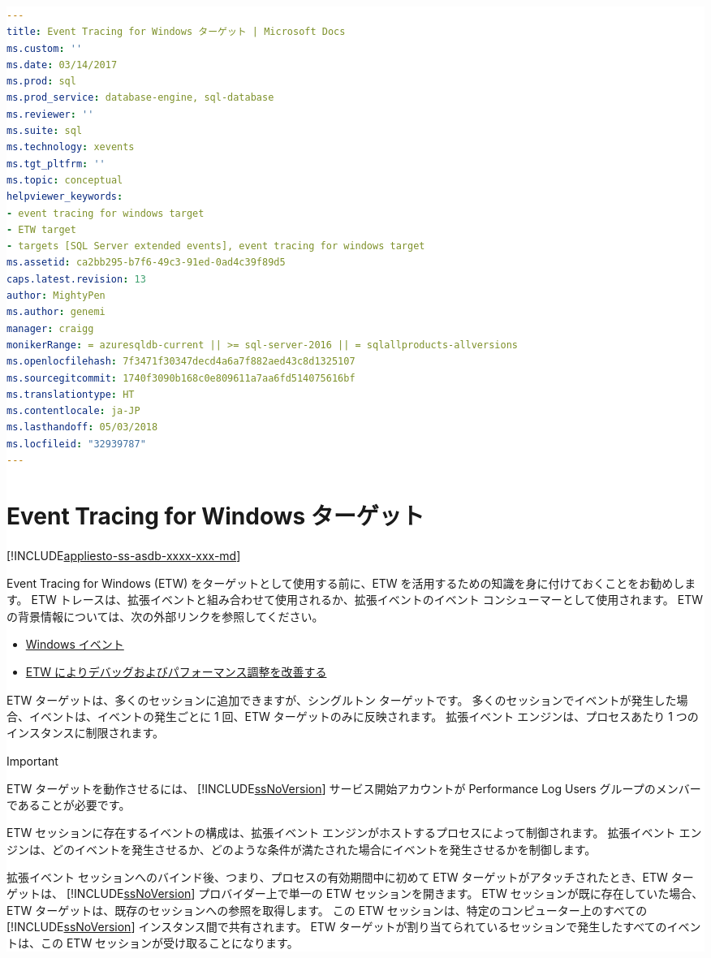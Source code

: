 ```yaml
---
title: Event Tracing for Windows ターゲット | Microsoft Docs
ms.custom: ''
ms.date: 03/14/2017
ms.prod: sql
ms.prod_service: database-engine, sql-database
ms.reviewer: ''
ms.suite: sql
ms.technology: xevents
ms.tgt_pltfrm: ''
ms.topic: conceptual
helpviewer_keywords:
- event tracing for windows target
- ETW target
- targets [SQL Server extended events], event tracing for windows target
ms.assetid: ca2bb295-b7f6-49c3-91ed-0ad4c39f89d5
caps.latest.revision: 13
author: MightyPen
ms.author: genemi
manager: craigg
monikerRange: = azuresqldb-current || >= sql-server-2016 || = sqlallproducts-allversions
ms.openlocfilehash: 7f3471f30347decd4a6a7f882aed43c8d1325107
ms.sourcegitcommit: 1740f3090b168c0e809611a7aa6fd514075616bf
ms.translationtype: HT
ms.contentlocale: ja-JP
ms.lasthandoff: 05/03/2018
ms.locfileid: "32939787"
---
```

# <a name="event-tracing-for-windows-target"></a>Event Tracing for Windows ターゲット
[!INCLUDE[appliesto-ss-asdb-xxxx-xxx-md](../../includes/appliesto-ss-asdb-xxxx-xxx-md.md)]

  Event Tracing for Windows (ETW) をターゲットとして使用する前に、ETW を活用するための知識を身に付けておくことをお勧めします。 ETW トレースは、拡張イベントと組み合わせて使用されるか、拡張イベントのイベント コンシューマーとして使用されます。 ETW の背景情報については、次の外部リンクを参照してください。  
  
-   [Windows イベント](http://go.microsoft.com/fwlink/?LinkId=92380)  
  
-   [ETW によりデバッグおよびパフォーマンス調整を改善する](http://go.microsoft.com/fwlink/?LinkId=92381)  
  
 ETW ターゲットは、多くのセッションに追加できますが、シングルトン ターゲットです。 多くのセッションでイベントが発生した場合、イベントは、イベントの発生ごとに 1 回、ETW ターゲットのみに反映されます。 拡張イベント エンジンは、プロセスあたり 1 つのインスタンスに制限されます。  
  
> [!IMPORTANT]  
>  ETW ターゲットを動作させるには、 [!INCLUDE[ssNoVersion](../../includes/ssnoversion-md.md)] サービス開始アカウントが Performance Log Users グループのメンバーであることが必要です。  
  
 ETW セッションに存在するイベントの構成は、拡張イベント エンジンがホストするプロセスによって制御されます。 拡張イベント エンジンは、どのイベントを発生させるか、どのような条件が満たされた場合にイベントを発生させるかを制御します。  
  
 拡張イベント セッションへのバインド後、つまり、プロセスの有効期間中に初めて ETW ターゲットがアタッチされたとき、ETW ターゲットは、 [!INCLUDE[ssNoVersion](../../includes/ssnoversion-md.md)] プロバイダー上で単一の ETW セッションを開きます。 ETW セッションが既に存在していた場合、ETW ターゲットは、既存のセッションへの参照を取得します。 この ETW セッションは、特定のコンピューター上のすべての [!INCLUDE[ssNoVersion](../../includes/ssnoversion-md.md)] インスタンス間で共有されます。 ETW ターゲットが割り当てられているセッションで発生したすべてのイベントは、この ETW セッションが受け取ることになります。  
  